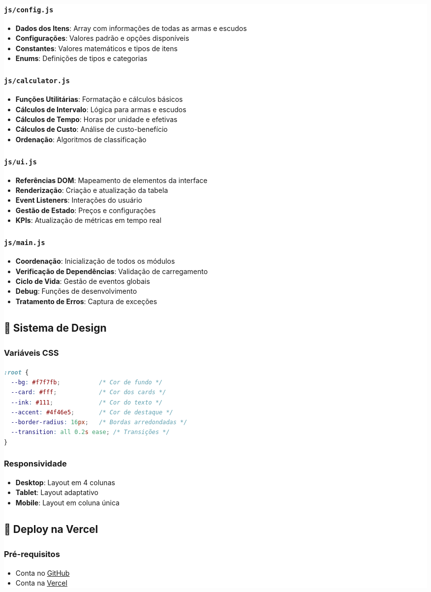 ### `js/config.js`
- **Dados dos Itens**: Array com informações de todas as armas e escudos
- **Configurações**: Valores padrão e opções disponíveis
- **Constantes**: Valores matemáticos e tipos de itens
- **Enums**: Definições de tipos e categorias

### `js/calculator.js`
- **Funções Utilitárias**: Formatação e cálculos básicos
- **Cálculos de Intervalo**: Lógica para armas e escudos
- **Cálculos de Tempo**: Horas por unidade e efetivas
- **Cálculos de Custo**: Análise de custo-benefício
- **Ordenação**: Algoritmos de classificação

### `js/ui.js`
- **Referências DOM**: Mapeamento de elementos da interface
- **Renderização**: Criação e atualização da tabela
- **Event Listeners**: Interações do usuário
- **Gestão de Estado**: Preços e configurações
- **KPIs**: Atualização de métricas em tempo real

### `js/main.js`
- **Coordenação**: Inicialização de todos os módulos
- **Verificação de Dependências**: Validação de carregamento
- **Ciclo de Vida**: Gestão de eventos globais
- **Debug**: Funções de desenvolvimento
- **Tratamento de Erros**: Captura de exceções

## 🎨 Sistema de Design

### Variáveis CSS
```css
:root {
  --bg: #f7f7fb;           /* Cor de fundo */
  --card: #fff;            /* Cor dos cards */
  --ink: #111;             /* Cor do texto */
  --accent: #4f46e5;       /* Cor de destaque */
  --border-radius: 16px;   /* Bordas arredondadas */
  --transition: all 0.2s ease; /* Transições */
}
```

### Responsividade
- **Desktop**: Layout em 4 colunas
- **Tablet**: Layout adaptativo
- **Mobile**: Layout em coluna única

## 🚀 Deploy na Vercel

### Pré-requisitos
- Conta no [GitHub](https://github.com)
- Conta na [Vercel](https://vercel.com)
